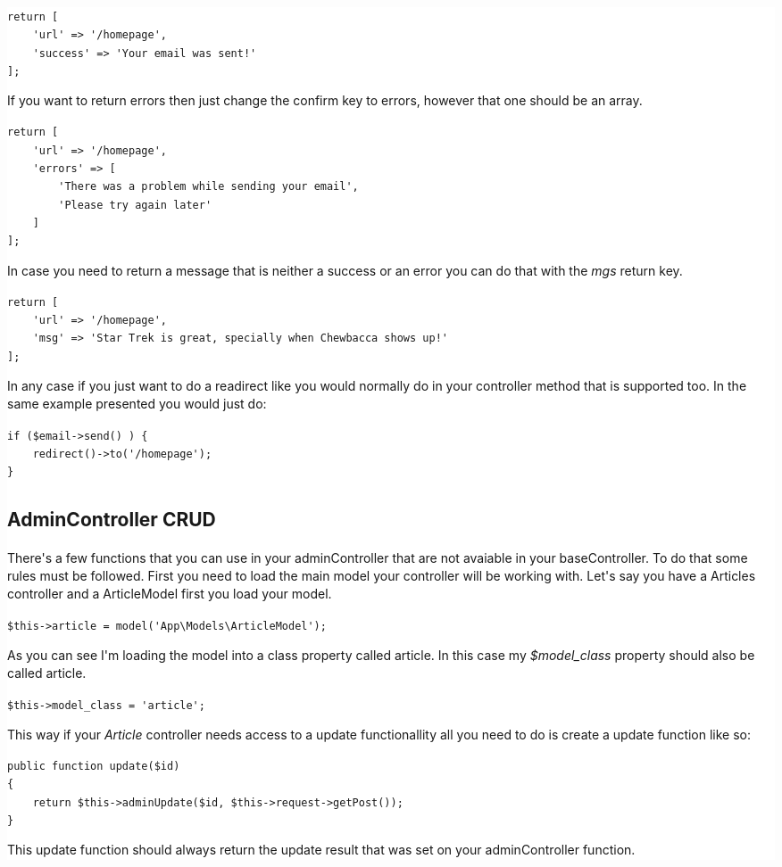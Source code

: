     return [
        'url' => '/homepage',
        'success' => 'Your email was sent!'
    ];

If you want to return errors then just change the confirm key to errors, however that one should be an array.

    return [
        'url' => '/homepage',
        'errors' => [
            'There was a problem while sending your email',
            'Please try again later'
        ]
    ];

In case you need to return a message that is neither a success or an error you can do that with the _mgs_ return key.

    return [
        'url' => '/homepage',
        'msg' => 'Star Trek is great, specially when Chewbacca shows up!'
    ];

In any case if you just want to do a readirect like you would normally do in your controller method that is supported too. In the same example presented you would just do:

    if ($email->send() ) {
        redirect()->to('/homepage');
    }


## AdminController CRUD

There's a few functions that you can use in your adminController that are not avaiable in your baseController. To do that some rules must be followed. First you need to load the main model your controller will be working with. Let's say you have a Articles controller and a ArticleModel first you load your model.

    $this->article = model('App\Models\ArticleModel');

As you can see I'm loading the model into a class property called article. In this case my _$model_class_ property should also be called article.

    $this->model_class = 'article';

This way if your _Article_ controller needs access to a update functionallity all you need to do is create a update function like so:

    public function update($id)
    {
        return $this->adminUpdate($id, $this->request->getPost());
    }

This update function should always return the update result that was set on your adminController function.
